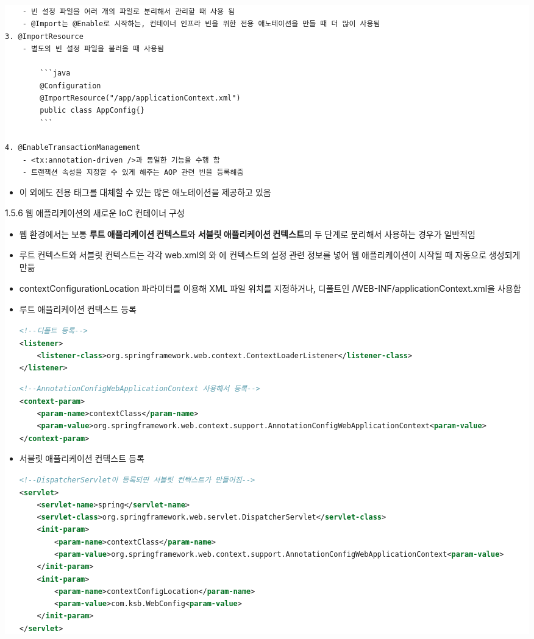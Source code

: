         - 빈 설정 파일을 여러 개의 파일로 분리해서 관리할 때 사용 됨
        - @Import는 @Enable로 시작하는, 컨테이너 인프라 빈을 위한 전용 애노테이션을 만들 때 더 많이 사용됨
    3. @ImportResource
        - 별도의 빈 설정 파일을 불러올 때 사용됨
            
            ```java
            @Configuration
            @ImportResource("/app/applicationContext.xml")
            public class AppConfig{}
            ```
            
    4. @EnableTransactionManagement
        - <tx:annotation-driven />과 동일한 기능을 수행 함
        - 트랜잭션 속성을 지정할 수 있게 해주는 AOP 관련 빈을 등록해줌

- 이 외에도 전용 태그를 대체할 수 있는 많은 애노테이션을 제공하고 있음

1.5.6 웹 애플리케이션의 새로운 IoC  컨테이너 구성

- 웹 환경에서는 보통 **루트 애플리케이션 컨텍스트**와 **서블릿 애플리케이션 컨텍스트**의 두 단계로 분리해서 사용하는 경우가 일반적임
- 루트 컨텍스트와 서블릿 컨텍스트는 각각 web.xml의 <listener>와 <servlet>에 컨텍스트의 설정 관련 정보를 넣어 웹 애플리케이션이 시작될 때 자동으로 생성되게 만듦
- contextConfigurationLocation 파라미터를 이용해 XML 파일 위치를 지정하거나, 디폴트인 /WEB-INF/applicationContext.xml을 사용함
- 루트 애플리케이션 컨텍스트 등록
    
    ```xml
    <!--디폴트 등록-->
    <listener>
        <listener-class>org.springframework.web.context.ContextLoaderListener</listener-class>
    </listener>
    ```
    
    ```xml
    <!--AnnotationConfigWebApplicationContext 사용해서 등록-->
    <context-param>
        <param-name>contextClass</param-name>
        <param-value>org.springframework.web.context.support.AnnotationConfigWebApplicationContext<param-value>
    </context-param>
    ```
    
- 서블릿 애플리케이션 컨텍스트 등록
    
    ```xml
    <!--DispatcherServlet이 등록되면 서블릿 컨텍스트가 만들어짐-->
    <servlet>
        <servlet-name>spring</servlet-name>
        <servlet-class>org.springframework.web.servlet.DispatcherServlet</servlet-class>
        <init-param>
            <param-name>contextClass</param-name>
            <param-value>org.springframework.web.context.support.AnnotationConfigWebApplicationContext<param-value>
        </init-param>
        <init-param>
            <param-name>contextConfigLocation</param-name>
            <param-value>com.ksb.WebConfig<param-value>
        </init-param>
    </servlet>
    ```
    